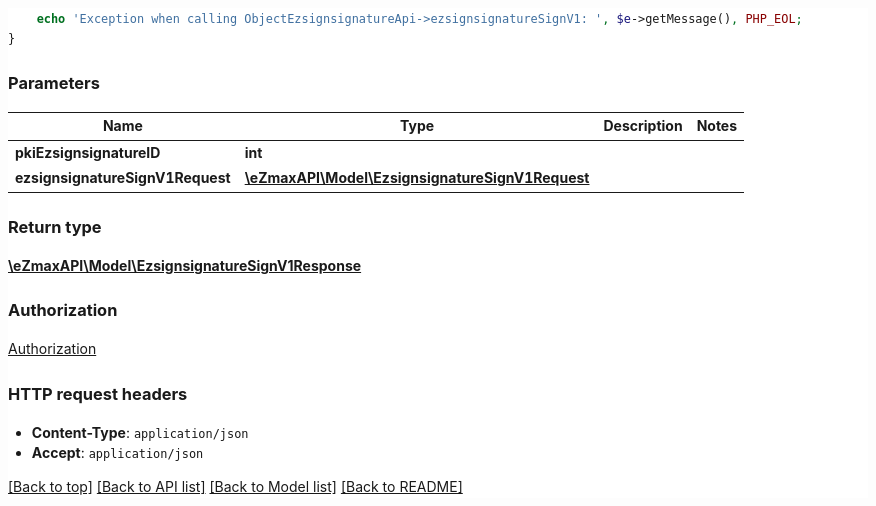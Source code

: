 ```php
    echo 'Exception when calling ObjectEzsignsignatureApi->ezsignsignatureSignV1: ', $e->getMessage(), PHP_EOL;
}
```

### Parameters

| Name | Type | Description  | Notes |
| ------------- | ------------- | ------------- | ------------- |
| **pkiEzsignsignatureID** | **int**|  | |
| **ezsignsignatureSignV1Request** | [**\eZmaxAPI\Model\EzsignsignatureSignV1Request**](../Model/EzsignsignatureSignV1Request.md)|  | |

### Return type

[**\eZmaxAPI\Model\EzsignsignatureSignV1Response**](../Model/EzsignsignatureSignV1Response.md)

### Authorization

[Authorization](../../README.md#Authorization)

### HTTP request headers

- **Content-Type**: `application/json`
- **Accept**: `application/json`

[[Back to top]](#) [[Back to API list]](../../README.md#endpoints)
[[Back to Model list]](../../README.md#models)
[[Back to README]](../../README.md)
